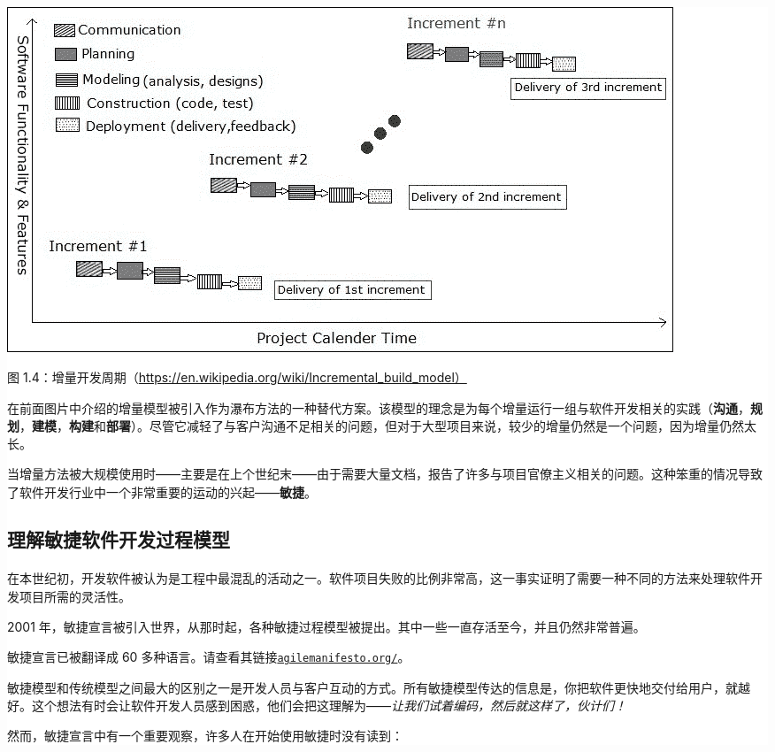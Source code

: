 ![](img/B16756_01_04.png)

图 1.4：增量开发周期（https://en.wikipedia.org/wiki/Incremental_build_model）

在前面图片中介绍的增量模型被引入作为瀑布方法的一种替代方案。该模型的理念是为每个增量运行一组与软件开发相关的实践（**沟通**，**规划**，**建模**，**构建**和**部署**）。尽管它减轻了与客户沟通不足相关的问题，但对于大型项目来说，较少的增量仍然是一个问题，因为增量仍然太长。

当增量方法被大规模使用时——主要是在上个世纪末——由于需要大量文档，报告了许多与项目官僚主义相关的问题。这种笨重的情况导致了软件开发行业中一个非常重要的运动的兴起——**敏捷**。

## 理解敏捷软件开发过程模型

在本世纪初，开发软件被认为是工程中最混乱的活动之一。软件项目失败的比例非常高，这一事实证明了需要一种不同的方法来处理软件开发项目所需的灵活性。

2001 年，敏捷宣言被引入世界，从那时起，各种敏捷过程模型被提出。其中一些一直存活至今，并且仍然非常普遍。

敏捷宣言已被翻译成 60 多种语言。请查看其链接[`agilemanifesto.org/`](https://agilemanifesto.org/)。

敏捷模型和传统模型之间最大的区别之一是开发人员与客户互动的方式。所有敏捷模型传达的信息是，你把软件更快地交付给用户，就越好。这个想法有时会让软件开发人员感到困惑，他们会把这理解为——*让我们试着编码，然后就这样了，伙计们！*

然而，敏捷宣言中有一个重要观察，许多人在开始使用敏捷时没有读到：

